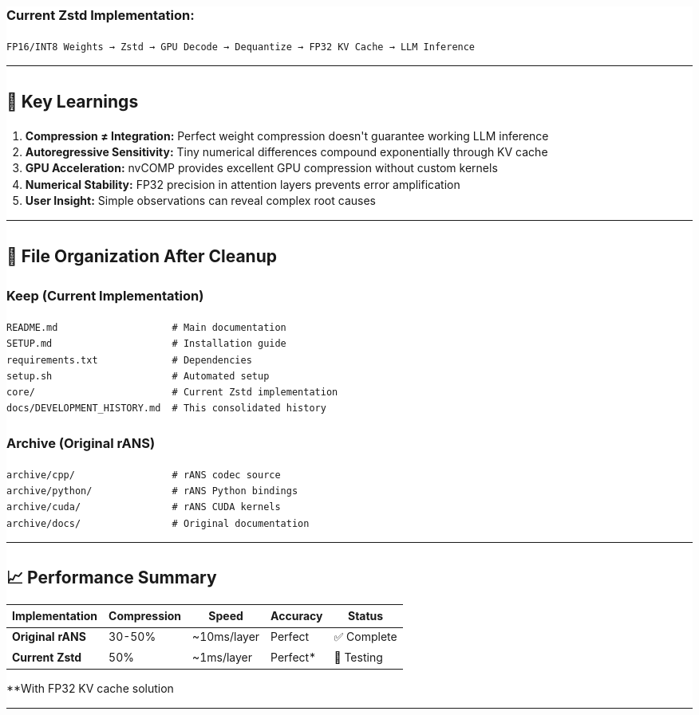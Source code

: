 ### **Current Zstd Implementation:**
```
FP16/INT8 Weights → Zstd → GPU Decode → Dequantize → FP32 KV Cache → LLM Inference
```

---

## 🎯 **Key Learnings**

1. **Compression ≠ Integration:** Perfect weight compression doesn't guarantee working LLM inference
2. **Autoregressive Sensitivity:** Tiny numerical differences compound exponentially through KV cache
3. **GPU Acceleration:** nvCOMP provides excellent GPU compression without custom kernels
4. **Numerical Stability:** FP32 precision in attention layers prevents error amplification
5. **User Insight:** Simple observations can reveal complex root causes

---

## 📁 **File Organization After Cleanup**

### **Keep (Current Implementation)**
```
README.md                    # Main documentation
SETUP.md                     # Installation guide
requirements.txt             # Dependencies
setup.sh                     # Automated setup
core/                        # Current Zstd implementation
docs/DEVELOPMENT_HISTORY.md  # This consolidated history
```

### **Archive (Original rANS)**
```
archive/cpp/                 # rANS codec source
archive/python/              # rANS Python bindings
archive/cuda/                # rANS CUDA kernels
archive/docs/                # Original documentation
```

---

## 📈 **Performance Summary**

| Implementation | Compression | Speed | Accuracy | Status |
|----------------|-------------|-------|----------|--------|
| **Original rANS** | 30-50% | ~10ms/layer | Perfect | ✅ Complete |
| **Current Zstd** | 50% | ~1ms/layer | Perfect* | 🚧 Testing |

*\*With FP32 KV cache solution

---